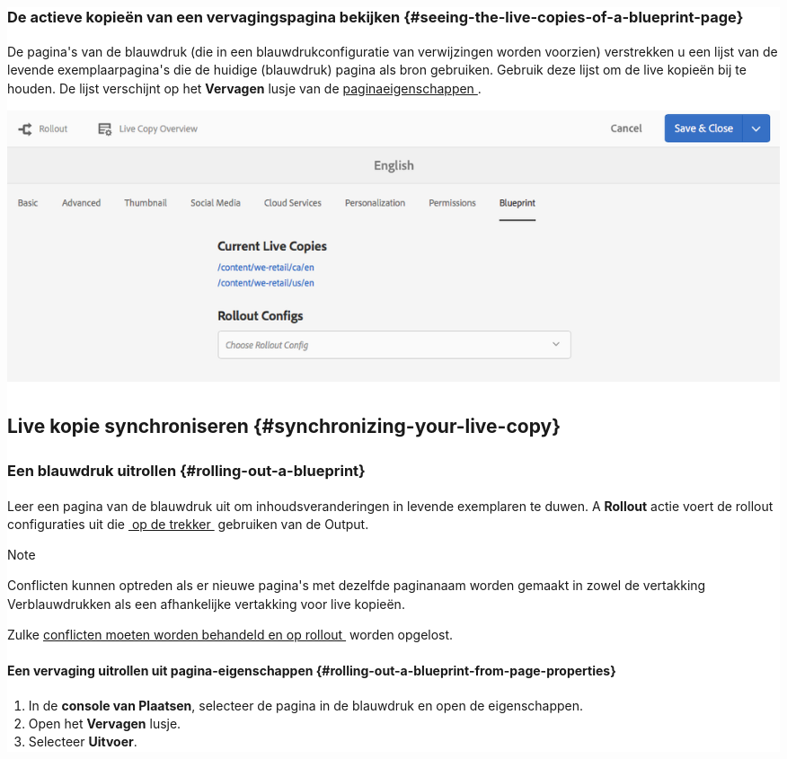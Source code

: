 
### De actieve kopieën van een vervagingspagina bekijken {#seeing-the-live-copies-of-a-blueprint-page}

De pagina&#39;s van de blauwdruk (die in een blauwdrukconfiguratie van verwijzingen worden voorzien) verstrekken u een lijst van de levende exemplaarpagina&#39;s die de huidige (blauwdruk) pagina als bron gebruiken. Gebruik deze lijst om de live kopieën bij te houden. De lijst verschijnt op het **Vervagen** lusje van de [&#x200B; paginaeigenschappen &#x200B;](/help/sites-authoring/editing-page-properties.md).

![&#x200B; het lusje van de Vervaging &#x200B;](assets/chlimage_1-219.png)

## Live kopie synchroniseren {#synchronizing-your-live-copy}

### Een blauwdruk uitrollen {#rolling-out-a-blueprint}

Leer een pagina van de blauwdruk uit om inhoudsveranderingen in levende exemplaren te duwen. A **Rollout** actie voert de rollout configuraties uit die [&#x200B; op de trekker &#x200B;](/help/sites-administering/msm-sync.md#rollout-triggers) gebruiken van de Output.

>[!NOTE]
>
>Conflicten kunnen optreden als er nieuwe pagina&#39;s met dezelfde paginanaam worden gemaakt in zowel de vertakking Verblauwdrukken als een afhankelijke vertakking voor live kopieën.
>
>Zulke [&#x200B; conflicten moeten worden behandeld en op rollout &#x200B;](/help/sites-administering/msm-rollout-conflicts.md) worden opgelost.
>

#### Een vervaging uitrollen uit pagina-eigenschappen {#rolling-out-a-blueprint-from-page-properties}

1. In de **console van Plaatsen**, selecteer de pagina in de blauwdruk en open de eigenschappen.
1. Open het **Vervagen** lusje.
1. Selecteer **Uitvoer**.

